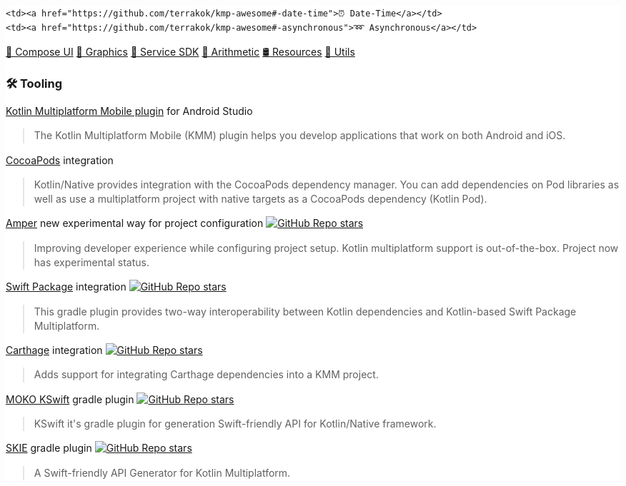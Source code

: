     <td><a href="https://github.com/terrakok/kmp-awesome#-date-time">⏰ Date-Time</a></td>
    <td><a href="https://github.com/terrakok/kmp-awesome#-asynchronous">➿ Asynchronous</a></td>
  </tr>
  <tr>
    <td><a href="https://github.com/terrakok/kmp-awesome#-compose-ui">🍎 Compose UI</a></td>
    <td><a href="https://github.com/terrakok/kmp-awesome#-graphics">🎨 Graphics</a></td>
    <td><a href="https://github.com/terrakok/kmp-awesome#-service-sdk">🧩 Service SDK</a></td>
  </tr>
  <tr>
    <td><a href="https://github.com/terrakok/kmp-awesome#-arithmetic">🧮 Arithmetic</a></td>
    <td><a href="https://github.com/terrakok/kmp-awesome#-resources">🛢 Resources</a></td>
    <td><a href="https://github.com/terrakok/kmp-awesome#-utils">🔧 Utils</a></td>
  </tr>
</table>

### 🛠 Tooling

[Kotlin Multiplatform Mobile plugin](https://plugins.jetbrains.com/plugin/14936-kotlin-multiplatform-mobile) for Android Studio
> The Kotlin Multiplatform Mobile (KMM) plugin helps you develop applications that work on both Android and iOS.

[CocoaPods](https://kotlinlang.org/docs/native-cocoapods.html) integration
> Kotlin/Native provides integration with the CocoaPods dependency manager. You can add dependencies on Pod libraries as well as use a multiplatform project with native targets as a CocoaPods dependency (Kotlin Pod).

[Amper](https://github.com/JetBrains/amper) new experimental way for project configuration
[![GitHub Repo stars](https://img.shields.io/github/stars/JetBrains/amper?style=flat)](https://github.com/JetBrains/amper)
> Improving developer experience while configuring project setup. Kotlin multiplatform support is out-of-the-box. Project now has experimental status.

[Swift Package](https://github.com/PaGr0m/kotlin-spm-plugin) integration 
[![GitHub Repo stars](https://img.shields.io/github/stars/PaGr0m/kotlin-spm-plugin?style=flat)](https://github.com/PaGr0m/kotlin-spm-plugin)
> This gradle plugin provides two-way interoperability between Kotlin dependencies and Kotlin-based Swift Package Multiplatform.

[Carthage](https://github.com/wireapp/carthage-gradle-plugin) integration 
[![GitHub Repo stars](https://img.shields.io/github/stars/wireapp/carthage-gradle-plugin?style=flat)](https://github.com/wireapp/carthage-gradle-plugin)
> Adds support for integrating Carthage dependencies into a KMM project.

[MOKO KSwift](https://github.com/icerockdev/moko-kswift) gradle plugin 
[![GitHub Repo stars](https://img.shields.io/github/stars/icerockdev/moko-kswift?style=flat)](https://github.com/icerockdev/moko-kswift)
> KSwift it's gradle plugin for generation Swift-friendly API for Kotlin/Native framework.

[SKIE](https://github.com/touchlab/SKIE) gradle plugin 
[![GitHub Repo stars](https://img.shields.io/github/stars/touchlab/SKIE?style=flat)](https://github.com/touchlab/SKIE)
> A Swift-friendly API Generator for Kotlin Multiplatform.
